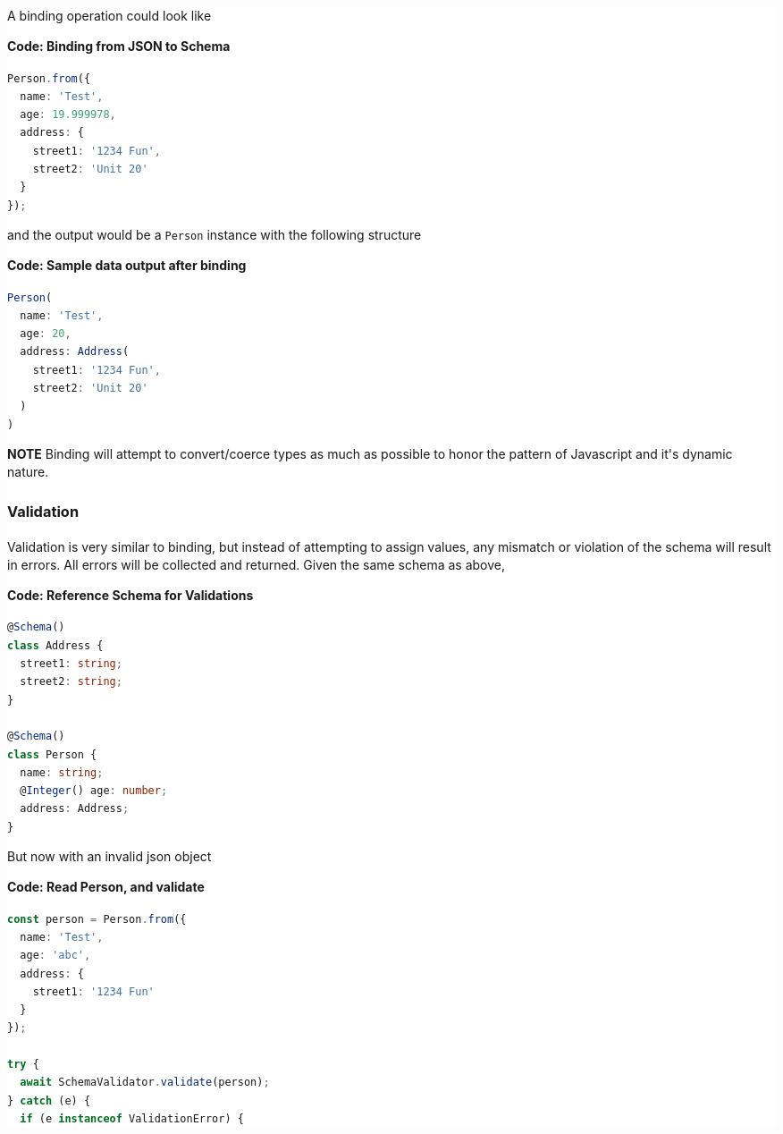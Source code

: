 A binding operation could look like

**Code: Binding from JSON to Schema**
```typescript
Person.from({
  name: 'Test',
  age: 19.999978,
  address: {
    street1: '1234 Fun',
    street2: 'Unit 20'
  }
});
```

and the output would be a `Person` instance with the following structure

**Code: Sample data output after binding**
```typescript
Person(
  name: 'Test',
  age: 20,
  address: Address(
    street1: '1234 Fun',
    street2: 'Unit 20'
  )
)
```

**NOTE** Binding will attempt to convert/coerce types as much as possible to honor the pattern of Javascript and it's dynamic nature.

### Validation
Validation is very similar to binding, but instead of attempting to assign values, any mismatch or violation of the schema will result in errors. All errors will be collected and returned. Given the same schema as above, 

**Code: Reference Schema for Validations**
```typescript
@Schema()
class Address {
  street1: string;
  street2: string;
}

@Schema()
class Person {
  name: string;
  @Integer() age: number;
  address: Address;
}
```

But now with an invalid json object

**Code: Read Person, and validate**
```typescript
const person = Person.from({
  name: 'Test',
  age: 'abc',
  address: {
    street1: '1234 Fun'
  }
});

try {
  await SchemaValidator.validate(person);
} catch (e) {
  if (e instanceof ValidationError) {
```